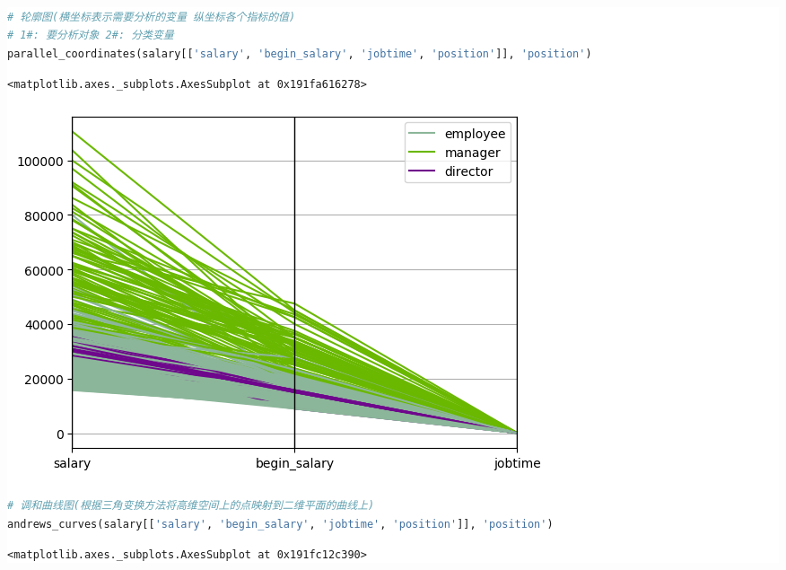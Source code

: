 


```python
# 轮廓图(横坐标表示需要分析的变量 纵坐标各个指标的值)
# 1#: 要分析对象 2#: 分类变量
parallel_coordinates(salary[['salary', 'begin_salary', 'jobtime', 'position']], 'position')
```




    <matplotlib.axes._subplots.AxesSubplot at 0x191fa616278>




![png](output_137_1.png)



```python
# 调和曲线图(根据三角变换方法将高维空间上的点映射到二维平面的曲线上)
andrews_curves(salary[['salary', 'begin_salary', 'jobtime', 'position']], 'position')
```




    <matplotlib.axes._subplots.AxesSubplot at 0x191fc12c390>



